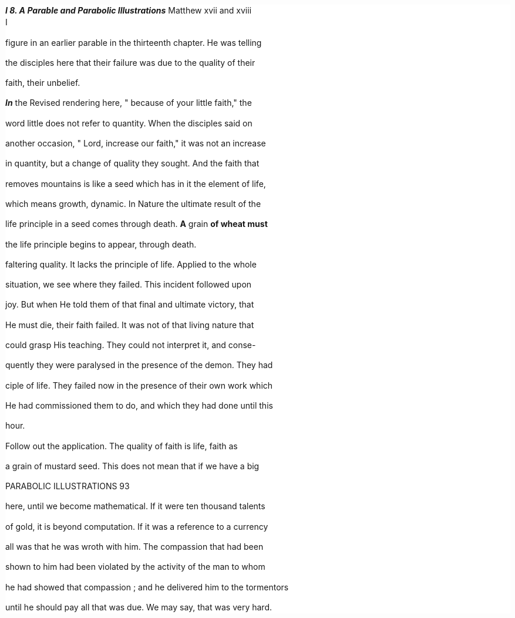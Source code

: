  ***I 8. A Parable and Parabolic Illustrations*** Matthew xvii and
 xviii\
 I

 figure in an earlier parable in the thirteenth chapter. He was telling

 the disciples here that their failure was due to the quality of their

 faith, their unbelief.

***In*** the Revised rendering here, " because of your little faith,"
the

 word little does not refer to quantity. When the disciples said on

 another occasion, " Lord, increase our faith," it was not an increase

 in quantity, but a change of quality they sought. And the faith that

 removes mountains is like a seed which has in it the element of life,

 which means growth, dynamic. In Nature the ultimate result of the

 life principle in a seed comes through death. **A** grain **of wheat
 must**

 the life principle begins to appear, through death.

 faltering quality. It lacks the principle of life. Applied to the
 whole

 situation, we see where they failed. This incident followed upon

 joy. But when He told them of that final and ultimate victory, that

 He must die, their faith failed. It was not of that living nature that

 could grasp His teaching. They could not interpret it, and conse-

 quently they were paralysed in the presence of the demon. They had

 ciple of life. They failed now in the presence of their own work which

 He had commissioned them to do, and which they had done until this

 hour.

 Follow out the application. The quality of faith is life, faith as

 a grain of mustard seed. This does not mean that if we have a big

 PARABOLIC ILLUSTRATIONS 93

 here, until we become mathematical. If it were ten thousand talents

 of gold, it is beyond computation. If it was a reference to a currency

 all was that he was wroth with him. The compassion that had been

 shown to him had been violated by the activity of the man to whom

 he had showed that compassion ; and he delivered him to the tormentors

 until he should pay all that was due. We may say, that was very hard.
